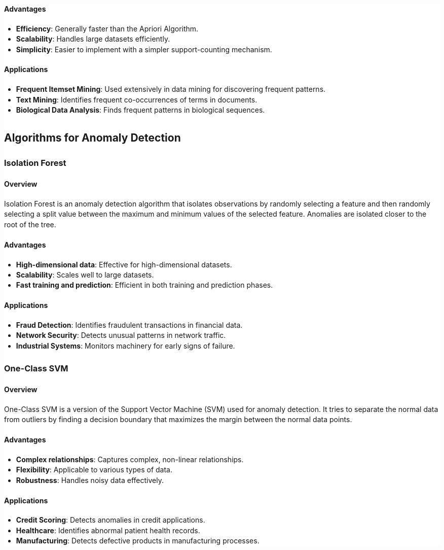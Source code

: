 #### Advantages

- **Efficiency**: Generally faster than the Apriori Algorithm.
- **Scalability**: Handles large datasets efficiently.
- **Simplicity**: Easier to implement with a simpler support-counting mechanism.

#### Applications

- **Frequent Itemset Mining**: Used extensively in data mining for discovering frequent patterns.
- **Text Mining**: Identifies frequent co-occurrences of terms in documents.
- **Biological Data Analysis**: Finds frequent patterns in biological sequences.

## Algorithms for Anomaly Detection

### Isolation Forest

#### Overview

Isolation Forest is an anomaly detection algorithm that isolates observations by randomly selecting a feature and then randomly selecting a split value between the maximum and minimum values of the selected feature. Anomalies are isolated closer to the root of the tree.

#### Advantages

- **High-dimensional data**: Effective for high-dimensional datasets.
- **Scalability**: Scales well to large datasets.
- **Fast training and prediction**: Efficient in both training and prediction phases.

#### Applications

- **Fraud Detection**: Identifies fraudulent transactions in financial data.
- **Network Security**: Detects unusual patterns in network traffic.
- **Industrial Systems**: Monitors machinery for early signs of failure.

### One-Class SVM

#### Overview

One-Class SVM is a version of the Support Vector Machine (SVM) used for anomaly detection. It tries to separate the normal data from outliers by finding a decision boundary that maximizes the margin between the normal data points.

#### Advantages

- **Complex relationships**: Captures complex, non-linear relationships.
- **Flexibility**: Applicable to various types of data.
- **Robustness**: Handles noisy data effectively.

#### Applications

- **Credit Scoring**: Detects anomalies in credit applications.
- **Healthcare**: Identifies abnormal patient health records.
- **Manufacturing**: Detects defective products in manufacturing processes.
